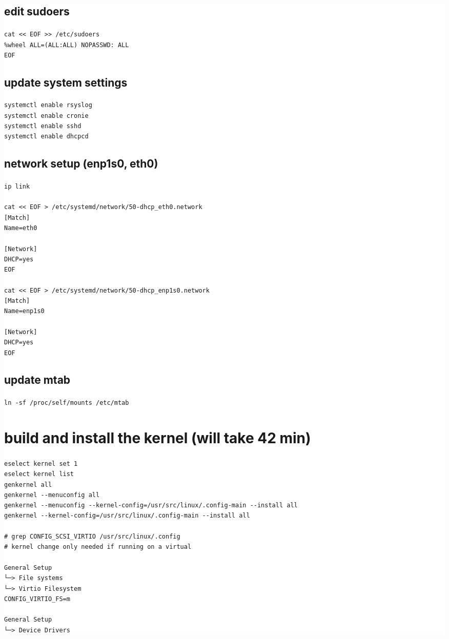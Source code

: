 ## edit sudoers
```
cat << EOF >> /etc/sudoers
%wheel ALL=(ALL:ALL) NOPASSWD: ALL
EOF
```

## update system settings
```
systemctl enable rsyslog
systemctl enable cronie
systemctl enable sshd
systemctl enable dhcpcd
```

## network setup (enp1s0, eth0)
```
ip link

cat << EOF > /etc/systemd/network/50-dhcp_eth0.network
[Match]
Name=eth0

[Network]
DHCP=yes
EOF

cat << EOF > /etc/systemd/network/50-dhcp_enp1s0.network
[Match]
Name=enp1s0

[Network]
DHCP=yes
EOF

```

## update mtab
```
ln -sf /proc/self/mounts /etc/mtab
```

# build and install the kernel (will take 42 min)
```
eselect kernel set 1
eselect kernel list
genkernel all
genkernel --menuconfig all
genkernel --menuconfig --kernel-config=/usr/src/linux/.config-main --install all
genkernel --kernel-config=/usr/src/linux/.config-main --install all

# grep CONFIG_SCSI_VIRTIO /usr/src/linux/.config
# kernel change only needed if running on a virtual

General Setup
└─> File systems
└─> Virtio Filesystem
CONFIG_VIRTIO_FS=m

General Setup
└─> Device Drivers
```